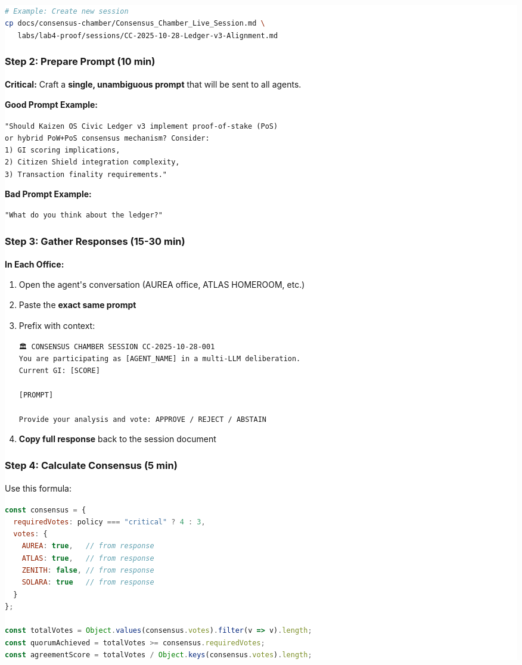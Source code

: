 ```bash
# Example: Create new session
cp docs/consensus-chamber/Consensus_Chamber_Live_Session.md \
   labs/lab4-proof/sessions/CC-2025-10-28-Ledger-v3-Alignment.md
```

### Step 2: Prepare Prompt (10 min)

**Critical:** Craft a **single, unambiguous prompt** that will be sent to all agents.

**Good Prompt Example:**

```
"Should Kaizen OS Civic Ledger v3 implement proof-of-stake (PoS)
or hybrid PoW+PoS consensus mechanism? Consider:
1) GI scoring implications,
2) Citizen Shield integration complexity,
3) Transaction finality requirements."
```

**Bad Prompt Example:**

```
"What do you think about the ledger?"
```

### Step 3: Gather Responses (15-30 min)

**In Each Office:**

1. Open the agent's conversation (AUREA office, ATLAS HOMEROOM, etc.)
2. Paste the **exact same prompt**
3. Prefix with context:

   ```
   🏛️ CONSENSUS CHAMBER SESSION CC-2025-10-28-001
   You are participating as [AGENT_NAME] in a multi-LLM deliberation.
   Current GI: [SCORE]

   [PROMPT]

   Provide your analysis and vote: APPROVE / REJECT / ABSTAIN
   ```
4. **Copy full response** back to the session document

### Step 4: Calculate Consensus (5 min)

Use this formula:

```javascript
const consensus = {
  requiredVotes: policy === "critical" ? 4 : 3,
  votes: {
    AUREA: true,   // from response
    ATLAS: true,   // from response
    ZENITH: false, // from response
    SOLARA: true   // from response
  }
};

const totalVotes = Object.values(consensus.votes).filter(v => v).length;
const quorumAchieved = totalVotes >= consensus.requiredVotes;
const agreementScore = totalVotes / Object.keys(consensus.votes).length;
```
